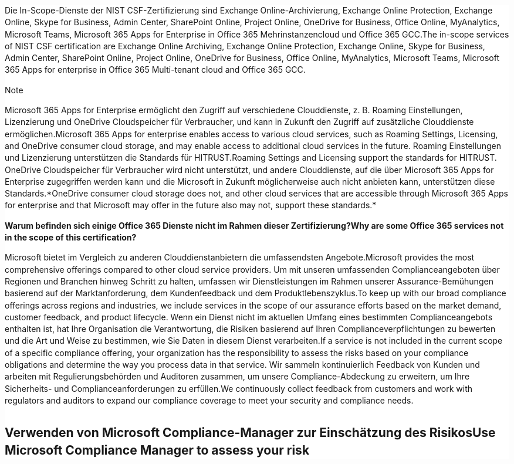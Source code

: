 <span data-ttu-id="ef6d6-154">Die In-Scope-Dienste der NIST CSF-Zertifizierung sind Exchange Online-Archivierung, Exchange Online Protection, Exchange Online, Skype for Business, Admin Center, SharePoint Online, Project Online, OneDrive for Business, Office Online, MyAnalytics, Microsoft Teams, Microsoft 365 Apps for Enterprise in Office 365 Mehrinstanzencloud und Office 365 GCC.</span><span class="sxs-lookup"><span data-stu-id="ef6d6-154">The in-scope services of NIST CSF certification are Exchange Online Archiving, Exchange Online Protection, Exchange Online, Skype for Business, Admin Center, SharePoint Online, Project Online, OneDrive for Business, Office Online, MyAnalytics, Microsoft Teams, Microsoft 365 Apps for enterprise in Office 365 Multi-tenant cloud and Office 365 GCC.</span></span>

> [!NOTE]
> <span data-ttu-id="ef6d6-155">Microsoft 365 Apps for Enterprise ermöglicht den Zugriff auf verschiedene Clouddienste, z. B. Roaming Einstellungen, Lizenzierung und OneDrive Cloudspeicher für Verbraucher, und kann in Zukunft den Zugriff auf zusätzliche Clouddienste ermöglichen.</span><span class="sxs-lookup"><span data-stu-id="ef6d6-155">Microsoft 365 Apps for enterprise enables access to various cloud services, such as Roaming Settings, Licensing, and OneDrive consumer cloud storage, and may enable access to additional cloud services in the future.</span></span> <span data-ttu-id="ef6d6-156">Roaming Einstellungen und Lizenzierung unterstützen die Standards für HITRUST.</span><span class="sxs-lookup"><span data-stu-id="ef6d6-156">Roaming Settings and Licensing support the standards for HITRUST.</span></span> <span data-ttu-id="ef6d6-157">OneDrive Cloudspeicher für Verbraucher wird nicht unterstützt, und andere Clouddienste, auf die über Microsoft 365 Apps for Enterprise zugegriffen werden kann und die Microsoft in Zukunft möglicherweise auch nicht anbieten kann, unterstützen diese Standards.\*</span><span class="sxs-lookup"><span data-stu-id="ef6d6-157">OneDrive consumer cloud storage does not, and other cloud services that are accessible through Microsoft 365 Apps for enterprise and that Microsoft may offer in the future also may not, support these standards.\*</span></span>

<span data-ttu-id="ef6d6-158">**Warum befinden sich einige Office 365 Dienste nicht im Rahmen dieser Zertifizierung?**</span><span class="sxs-lookup"><span data-stu-id="ef6d6-158">**Why are some Office 365 services not in the scope of this certification?**</span></span>

<span data-ttu-id="ef6d6-159">Microsoft bietet im Vergleich zu anderen Clouddienstanbietern die umfassendsten Angebote.</span><span class="sxs-lookup"><span data-stu-id="ef6d6-159">Microsoft provides the most comprehensive offerings compared to other cloud service providers.</span></span> <span data-ttu-id="ef6d6-160">Um mit unseren umfassenden Complianceangeboten über Regionen und Branchen hinweg Schritt zu halten, umfassen wir Dienstleistungen im Rahmen unserer Assurance-Bemühungen basierend auf der Marktanforderung, dem Kundenfeedback und dem Produktlebenszyklus.</span><span class="sxs-lookup"><span data-stu-id="ef6d6-160">To keep up with our broad compliance offerings across regions and industries, we include services in the scope of our assurance efforts based on the market demand, customer feedback, and product lifecycle.</span></span> <span data-ttu-id="ef6d6-161">Wenn ein Dienst nicht im aktuellen Umfang eines bestimmten Complianceangebots enthalten ist, hat Ihre Organisation die Verantwortung, die Risiken basierend auf Ihren Complianceverpflichtungen zu bewerten und die Art und Weise zu bestimmen, wie Sie Daten in diesem Dienst verarbeiten.</span><span class="sxs-lookup"><span data-stu-id="ef6d6-161">If a service is not included in the current scope of a specific compliance offering, your organization has the responsibility to assess the risks based on your compliance obligations and determine the way you process data in that service.</span></span> <span data-ttu-id="ef6d6-162">Wir sammeln kontinuierlich Feedback von Kunden und arbeiten mit Regulierungsbehörden und Auditoren zusammen, um unsere Compliance-Abdeckung zu erweitern, um Ihre Sicherheits- und Complianceanforderungen zu erfüllen.</span><span class="sxs-lookup"><span data-stu-id="ef6d6-162">We continuously collect feedback from customers and work with regulators and auditors to expand our compliance coverage to meet your security and compliance needs.</span></span>

## <a name="use-microsoft-compliance-manager-to-assess-your-risk"></a><span data-ttu-id="ef6d6-163">Verwenden von Microsoft Compliance-Manager zur Einschätzung des Risikos</span><span class="sxs-lookup"><span data-stu-id="ef6d6-163">Use Microsoft Compliance Manager to assess your risk</span></span>
